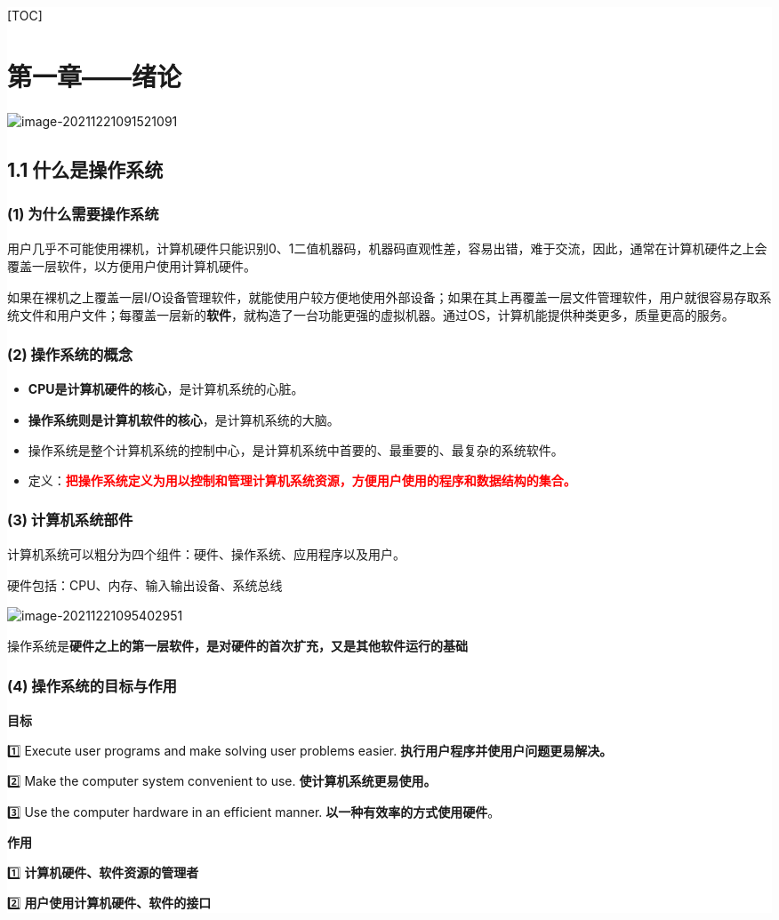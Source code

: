 [TOC]



# 第一章——绪论

![image-20211221091521091](https://note-image-1307786938.cos.ap-beijing.myqcloud.com/typora/qshell/image-20211221091521091.png)

## 1.1 什么是操作系统

### (1) 为什么需要操作系统

用户几乎不可能使用裸机，计算机硬件只能识别0、1二值机器码，机器码直观性差，容易出错，难于交流，因此，通常在计算机硬件之上会覆盖一层软件，以方便用户使用计算机硬件。

如果在裸机之上覆盖一层I/O设备管理软件，就能使用户较方便地使用外部设备；如果在其上再覆盖一层文件管理软件，用户就很容易存取系统文件和用户文件；每覆盖一层新的**软件**，就构造了一台功能更强的虚拟机器。通过OS，计算机能提供种类更多，质量更高的服务。

### (2) 操作系统的概念

- **CPU是计算机硬件的核心**，是计算机系统的心脏。

- **操作系统则是计算机软件的核心**，是计算机系统的大脑。

- 操作系统是整个计算机系统的控制中心，是计算机系统中首要的、最重要的、最复杂的系统软件。

- 定义：<font color="red">**把操作系统定义为用以控制和管理计算机系统资源，方便用户使用的程序和数据结构的集合。**</font>

  

### (3) 计算机系统部件

计算机系统可以粗分为四个组件：硬件、操作系统、应用程序以及用户。

硬件包括：CPU、内存、输入输出设备、系统总线

![image-20211221095402951](https://note-image-1307786938.cos.ap-beijing.myqcloud.com/typora/qshell/image-20211221095402951.png)

操作系统是**硬件之上的第一层软件，是对硬件的首次扩充，又是其他软件运行的基础**

### (4) 操作系统的目标与作用

**目标**

:one: Execute user programs and make solving user problems easier.
**执行用户程序并使用户问题更易解决。**

:two: Make the computer system convenient to use.
**使计算机系统更易使用。**

:three: Use the computer hardware in an efficient manner.
**以一种有效率的方式使用硬件**。

**作用**

:one: **计算机硬件、软件资源的管理者**

:two: **用户使用计算机硬件、软件的接口**
